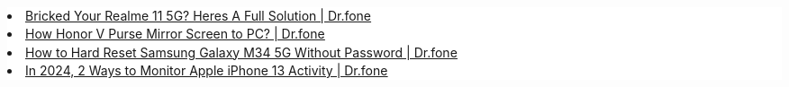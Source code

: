 <li><a href="https://howto.techidaily.com/bricked-your-realme-11-5g-heres-a-full-solution-drfone-by-drfone-fix-android-problems-fix-android-problems/"><u>Bricked Your Realme 11 5G? Heres A Full Solution | Dr.fone</u></a></li>
<li><a href="https://screen-mirror.techidaily.com/how-honor-v-purse-mirror-screen-to-pc-drfone-by-drfone-android/"><u>How Honor V Purse Mirror Screen to PC? | Dr.fone</u></a></li>
<li><a href="https://techidaily.com/how-to-hard-reset-samsung-galaxy-m34-5g-without-password-drfone-by-drfone-reset-android-reset-android/"><u>How to Hard Reset Samsung Galaxy M34 5G Without Password | Dr.fone</u></a></li>
<li><a href="https://ios-location-track.techidaily.com/in-2024-2-ways-to-monitor-apple-iphone-13-activity-drfone-by-drfone-virtual-ios/"><u>In 2024, 2 Ways to Monitor Apple iPhone 13 Activity | Dr.fone</u></a></li>
</ul></div>
